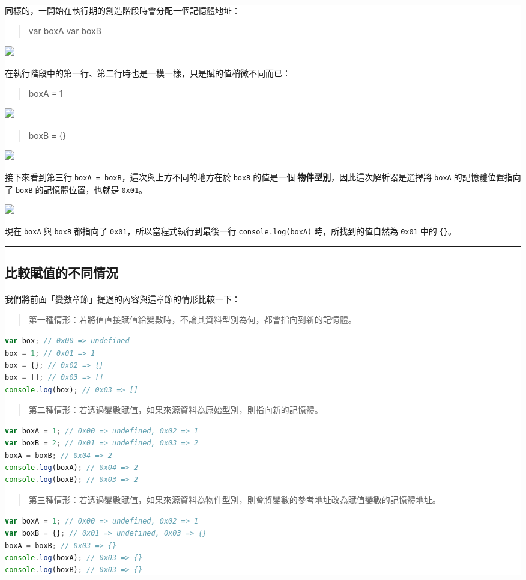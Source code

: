 同樣的，一開始在執行期的創造階段時會分配一個記憶體地址：

> var boxA
> var boxB

![](https://i.imgur.com/or4hDij.png)

在執行階段中的第一行、第二行時也是一模一樣，只是賦的值稍微不同而已：
> boxA = 1

![](https://i.imgur.com/nRbYCjq.png)

> boxB = {}

![](https://i.imgur.com/ucrFg84.png)

接下來看到第三行 `boxA = boxB`，這次與上方不同的地方在於 `boxB` 的值是一個 **物件型別**，因此這次解析器是選擇將 `boxA` 的記憶體位置指向了 `boxB` 的記憶體位置，也就是 `0x01`。

![](https://i.imgur.com/konUxBY.png)

現在 `boxA` 與 `boxB` 都指向了 `0x01`，所以當程式執行到最後一行 `console.log(boxA)` 時，所找到的值自然為 `0x01` 中的 `{}`。

---

## 比較賦值的不同情況
我們將前面「變數章節」提過的內容與這章節的情形比較一下：

> 第一種情形：若將值直接賦值給變數時，不論其資料型別為何，都會指向到新的記憶體。
```js
var box; // 0x00 => undefined
box = 1; // 0x01 => 1
box = {}; // 0x02 => {}
box = []; // 0x03 => []
console.log(box); // 0x03 => []
```

> 第二種情形：若透過變數賦值，如果來源資料為原始型別，則指向新的記憶體。
```js
var boxA = 1; // 0x00 => undefined, 0x02 => 1 
var boxB = 2; // 0x01 => undefined, 0x03 => 2
boxA = boxB; // 0x04 => 2
console.log(boxA); // 0x04 => 2
console.log(boxB); // 0x03 => 2
```

> 第三種情形：若透過變數賦值，如果來源資料為物件型別，則會將變數的參考地址改為賦值變數的記憶體地址。
```js
var boxA = 1; // 0x00 => undefined, 0x02 => 1 
var boxB = {}; // 0x01 => undefined, 0x03 => {}
boxA = boxB; // 0x03 => {}
console.log(boxA); // 0x03 => {}
console.log(boxB); // 0x03 => {}
```
